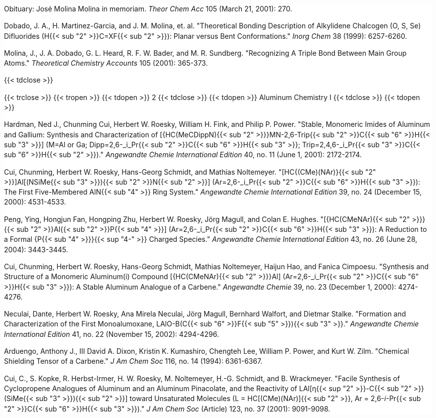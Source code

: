 Obituary: José Molina Molina in memoriam. _Theor Chem Acc_ 105 (March 21, 2001): 270.

Dobado, J. A., H. Martinez-Garcia, and J. M. Molina, et. al. "Theoretical Bonding Description of Alkylidene Chalcogen (O, S, Se) Difluorides (H{{< sub "2" >}}C=XF{{< sub "2" >}}): Planar versus Bent Conformations." _Inorg Chem_ 38 (1999): 6257-6260.

Molina, J., J. A. Dobado, G. L. Heard, R. F. W. Bader, and M. R. Sundberg. "Recognizing A Triple Bond Between Main Group Atoms." _Theoretical Chemistry Accounts_ 105 (2001): 365-373.


{{< tdclose >}}

{{< trclose >}}
{{< tropen >}}
{{< tdopen >}}
2
{{< tdclose >}}
{{< tdopen >}}
Aluminum Chemistry I
{{< tdclose >}}
{{< tdopen >}}


Hardman, Ned J., Chunming Cui, Herbert W. Roesky, William H. Fink, and Philip P. Power. "Stable, Monomeric Imides of Aluminum and Gallium: Synthesis and Characterization of \[{HC(MeCDippN){{< sub "2" >}}}MN-2,6-Trip{{< sub "2" >}}C{{< sub "6" >}}H{{< sub "3" >}}\] (M=Al or Ga; Dipp=2,6-_i_Pr{{< sub "2" >}}C{{< sub "6" >}}H{{< sub "3" >}}; Trip=2,4,6-_i_Pr{{< sub "3" >}}C{{< sub "6" >}}H{{< sub "2" >}})." _Angewandte Chemie International Edition_ 40, no. 11 (June 1, 2001): 2172-2174.

Cui, Chunming, Herbert W. Roesky, Hans-Georg Schmidt, and Mathias Noltemeyer. "\[HC{(CMe)(NAr)}{{< sub "2" >}}\]Al\[(NSiMe{{< sub "3" >}}){{< sub "2" >}}N{{< sub "2" >}}\] (Ar=2,6-_i_Pr{{< sub "2" >}}C{{< sub "6" >}}H{{< sub "3" >}}): The First Five-Membered AlN{{< sub "4" >}} Ring System." _Angewandte Chemie International Edition_ 39, no. 24 (December 15, 2000): 4531-4533.

Peng, Ying, Hongjun Fan, Hongping Zhu, Herbert W. Roesky, Jörg Magull, and Colan E. Hughes. "\[{HC(CMeNAr){{< sub "2" >}}}{{< sub "2" >}}Al{{< sub "2" >}}P{{< sub "4" >}}\] (Ar=2,6-_i_Pr{{< sub "2" >}}C{{< sub "6" >}}H{{< sub "3" >}}): A Reduction to a Formal {P{{< sub "4" >}}}{{< sup "4-" >}} Charged Species." _Angewandte Chemie International Edition_ 43, no. 26 (June 28, 2004): 3443-3445.

Cui, Chunming, Herbert W. Roesky, Hans-Georg Schmidt, Mathias Noltemeyer, Haijun Hao, and Fanica Cimpoesu. "Synthesis and Structure of a Monomeric Aluminum(i) Compound \[{HC(CMeNAr){{< sub "2" >}}}Al\] (Ar=2,6-_i_Pr{{< sub "2" >}}C{{< sub "6" >}}H{{< sub "3" >}}): A Stable Aluminum Analogue of a Carbene." _Angewandte Chemie_ 39, no. 23 (December 1, 2000): 4274-4276.

Neculai, Dante, Herbert W. Roesky, Ana Mirela Neculai, Jörg Magull, Bernhard Walfort, and Dietmar Stalke. "Formation and Characterization of the First Monoalumoxane, LAlO-B(C{{< sub "6" >}}F{{< sub "5" >}}){{< sub "3" >}}." _Angewandte Chemie International Edition_ 41, no. 22 (November 15, 2002): 4294-4296.

Arduengo, Anthony J., III David A. Dixon, Kristin K. Kumashiro, Chengteh Lee, William P. Power, and Kurt W. Zilm. "Chemical Shielding Tensor of a Carbene." _J Am Chem Soc_ 116, no. 14 (1994): 6361-6367.

Cui, C., S. Kopke, R. Herbst-Irmer, H. W. Roesky, M. Noltemeyer, H.-G. Schmidt, and B. Wrackmeyer. "Facile Synthesis of Cyclopropene Analogues of Aluminum and an Aluminum Pinacolate, and the Reactivity of LAl\[η{{< sup "2" >}}\-C{{< sub "2" >}}(SiMe{{< sub "3" >}}){{< sub "2" >}}\] toward Unsaturated Molecules (L = HC\[(CMe)(NAr)\]{{< sub "2" >}}, Ar = 2,6-_i_\-Pr{{< sub "2" >}}C{{< sub "6" >}}H{{< sub "3" >}})." _J Am Chem Soc_ (Article) 123, no. 37 (2001): 9091-9098.

